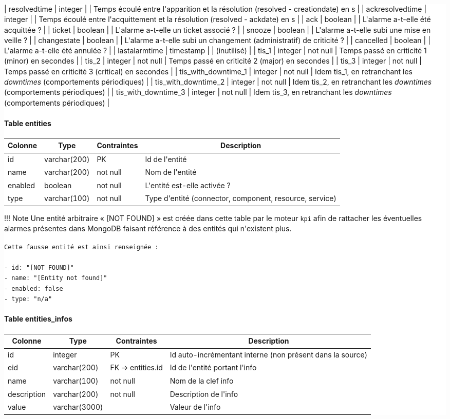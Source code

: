 | resolvedtime        | integer      |                   | Temps écoulé entre l'apparition et la résolution (resolved - creationdate) en s |
| ackresolvedtime     | integer      |                   | Temps écoulé entre l'acquittement et la résolution (resolved - ackdate) en s    |
| ack                 | boolean      |                   | L'alarme a-t-elle été acquittée ?                                               |
| ticket              | boolean      |                   | L'alarme a-t-elle un ticket associé ?                                           |
| snooze              | boolean      |                   | L'alarme a-t-elle subi une mise en veille ?                                     |
| changestate         | boolean      |                   | L'alarme a-t-elle subi un changement (administratif) de criticité ?             |
| cancelled           | boolean      |                   | L'alarme a-t-elle été annulée ?                                                 |
| lastalarmtime       | timestamp    |                   | (inutilisé)                                                                     |
| tis_1               | integer      | not null          | Temps passé en criticité 1 (minor) en secondes                                  |
| tis_2               | integer      | not null          | Temps passé en criticité 2 (major) en secondes                                  |
| tis_3               | integer      | not null          | Temps passé en criticité 3 (critical) en secondes                               |
| tis_with_downtime_1 | integer      | not null          | Idem tis_1, en retranchant les *downtimes* (comportements périodiques)          |
| tis_with_downtime_2 | integer      | not null          | Idem tis_2, en retranchant les *downtimes* (comportements périodiques)          |
| tis_with_downtime_3 | integer      | not null          | Idem tis_3, en retranchant les *downtimes* (comportements périodiques)          |

#### Table entities

| Colonne |    Type      | Contraintes | Description                                             |
|---------|--------------|-------------|---------------------------------------------------------|
| id      | varchar(200) | PK          | Id de l'entité                                          |
| name    | varchar(200) | not null    | Nom de l'entité                                         |
| enabled | boolean      | not null    | L'entité est-elle activée ?                             |
| type    | varchar(100) | not null    | Type d'entité (connector, component, resource, service) |

!!! Note
    Une entité arbitraire « [NOT FOUND] » est créée dans cette table par le
    moteur `kpi` afin de rattacher les éventuelles alarmes présentes dans MongoDB
    faisant référence à des entités qui n'existent plus.

    Cette fausse entité est ainsi renseignée :

    - id: "[NOT FOUND]"
    - name: "[Entity not found]"
    - enabled: false
    - type: "n/a"

#### Table entities_infos

|   Colonne   |     Type      |    Contraintes    |                      Description                           |
|-------------|---------------|-------------------|------------------------------------------------------------|
| id          | integer       | PK                | Id auto-incrémentant interne (non présent dans la source)  |
| eid         | varchar(200)  | FK -> entities.id | Id de l'entité portant l'info                              |
| name        | varchar(100)  | not null          | Nom de la clef info                                        |
| description | varchar(200)  | not null          | Description de l'info                                      |
| value       | varchar(3000) |                   | Valeur de l'info                                           |


[grafana]: https://grafana.com/
[apache-superset]: https://superset.incubator.apache.org/
[pgsql-datetime]: https://www.postgresql.org/docs/10/datatype-datetime.html
